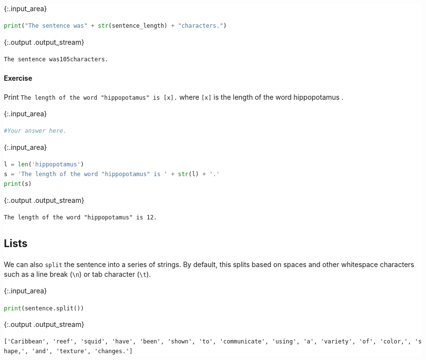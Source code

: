 
{:.input_area}
```python
print("The sentence was" + str(sentence_length) + "characters.")
```


{:.output .output_stream}
```
The sentence was105characters.

```

#### Exercise

Print `The length of the word "hippopotamus" is [x].` where `[x]` is the length of the word hippopotamus .




{:.input_area}
```python
#Your answer here.
```




{:.input_area}
```python
l = len('hippopotamus')
s = 'The length of the word "hippopotamus" is ' + str(l) + '.'
print(s)
```


{:.output .output_stream}
```
The length of the word "hippopotamus" is 12.

```

## Lists

We can also `split` the sentence into a series of strings. By default, this splits based on spaces and other whitespace characters such as a line break (`\n`) or tab character (`\t`). 



{:.input_area}
```python
print(sentence.split())
```


{:.output .output_stream}
```
['Caribbean', 'reef', 'squid', 'have', 'been', 'shown', 'to', 'communicate', 'using', 'a', 'variety', 'of', 'color,', 'shape,', 'and', 'texture', 'changes.']

```
